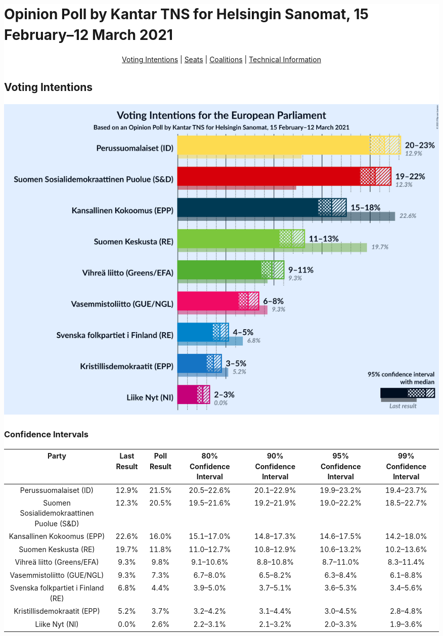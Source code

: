# Opinion Poll by Kantar TNS for Helsingin Sanomat, 15 February–12 March 2021

<p align="center"><a href="#voting-intentions">Voting Intentions</a> | <a href="#seats">Seats</a> | <a href="#coalitions">Coalitions</a> | <a href="#technical-information">Technical Information</a></p>

## Voting Intentions

![Graph with voting intentions not yet produced](2021-03-12-KantarTNS.png "Voting Intentions")

### Confidence Intervals

| Party | Last Result | Poll Result | 80% Confidence Interval | 90% Confidence Interval | 95% Confidence Interval | 99% Confidence Interval |
|:-----:|:-----------:|:-----------:|:-----------------------:|:-----------------------:|:-----------------------:|:-----------------------:|
| Perussuomalaiset (ID) | 12.9% | 21.5% | 20.5–22.6% |20.1–22.9% |19.9–23.2% |19.4–23.7% |
| Suomen Sosialidemokraattinen Puolue (S&D) | 12.3% | 20.5% | 19.5–21.6% |19.2–21.9% |19.0–22.2% |18.5–22.7% |
| Kansallinen Kokoomus (EPP) | 22.6% | 16.0% | 15.1–17.0% |14.8–17.3% |14.6–17.5% |14.2–18.0% |
| Suomen Keskusta (RE) | 19.7% | 11.8% | 11.0–12.7% |10.8–12.9% |10.6–13.2% |10.2–13.6% |
| Vihreä liitto (Greens/EFA) | 9.3% | 9.8% | 9.1–10.6% |8.8–10.8% |8.7–11.0% |8.3–11.4% |
| Vasemmistoliitto (GUE/NGL) | 9.3% | 7.3% | 6.7–8.0% |6.5–8.2% |6.3–8.4% |6.1–8.8% |
| Svenska folkpartiet i Finland (RE) | 6.8% | 4.4% | 3.9–5.0% |3.7–5.1% |3.6–5.3% |3.4–5.6% |
| Kristillisdemokraatit (EPP) | 5.2% | 3.7% | 3.2–4.2% |3.1–4.4% |3.0–4.5% |2.8–4.8% |
| Liike Nyt (NI) | 0.0% | 2.6% | 2.2–3.1% |2.1–3.2% |2.0–3.3% |1.9–3.6% |
